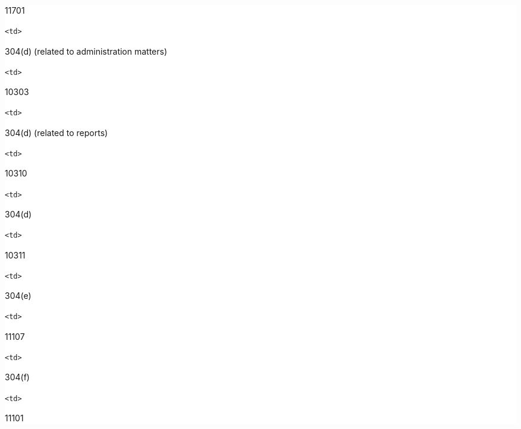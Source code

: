 11701  </td>

  </tr>

  <tr>

    <td> 

304(d) (related to administration matters)  </td>

    <td> 

10303  </td>

  </tr>

  <tr>

    <td> 

304(d) (related to reports)  </td>

    <td> 

10310  </td>

  </tr>

  <tr>

    <td> 

304(d)  </td>

    <td> 

10311  </td>

  </tr>

  <tr>

    <td> 

304(e)  </td>

    <td> 

11107  </td>

  </tr>

  <tr>

    <td> 

304(f)  </td>

    <td> 

11101  </td>

  </tr>

  <tr>
